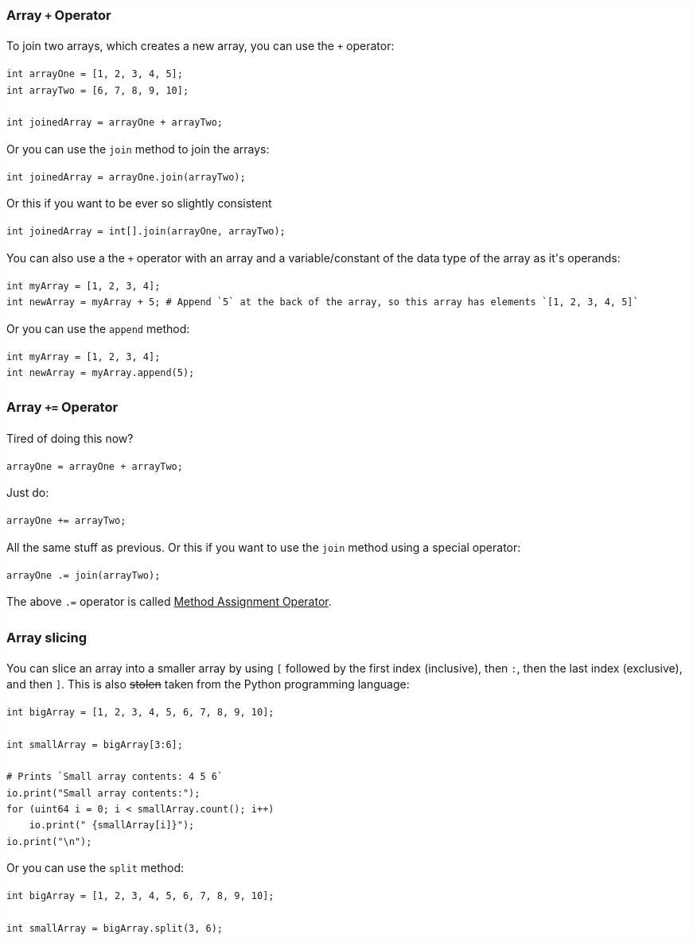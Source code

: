 ### Array `+` Operator
To join two arrays, which creates a new array, you can use the `+` operator:
```ign
int arrayOne = [1, 2, 3, 4, 5];
int arrayTwo = [6, 7, 8, 9, 10];

int joinedArray = arrayOne + arrayTwo;
```
Or you can use the `join` method to join the arrays:
```ign
int joinedArray = arrayOne.join(arrayTwo);
```
Or this if you want to be ever so slightly consistent
```ign
int joinedArray = int[].join(arrayOne, arrayTwo);
```

You can also use a the `+` operator with an array and a variable/constant of the data type of the array as it's operands:
```ign
int myArray = [1, 2, 3, 4];
int newArray = myArray + 5; # Append `5` at the back of the array, so this array has elements `[1, 2, 3, 4, 5]`
```
Or you can use the `append` method:
```ign
int myArray = [1, 2, 3, 4];
int newArray = myArray.append(5);
```

### Array `+=` Operator
Tired of doing this now?
```ign
arrayOne = arrayOne + arrayTwo;
```
Just do:
```ign
arrayOne += arrayTwo;
```
All the same stuff as previous.
Or this if you want to use the `join` method using a special operator:
```ign
arrayOne .= join(arrayTwo);
```
The above `.=` operator is called [Method Assignment Operator](#method-assignment-operator).

### Array slicing
You can slice an array into a smaller array by using `[` followed by the first index (inclusive), then `:`, then the last index (exclusive), and then `]`. This is also ~~stolen~~ taken from the Python programming language:
```ign
int bigArray = [1, 2, 3, 4, 5, 6, 7, 8, 9, 10];

int smallArray = bigArray[3:6];

# Prints `Small array contents: 4 5 6`
io.print("Small array contents:");
for (uint64 i = 0; i < smallArray.count(); i++)
    io.print(" {smallArray[i]}");
io.print("\n");
```
Or you can use the `split` method:
```ign
int bigArray = [1, 2, 3, 4, 5, 6, 7, 8, 9, 10];

int smallArray = bigArray.split(3, 6);
```